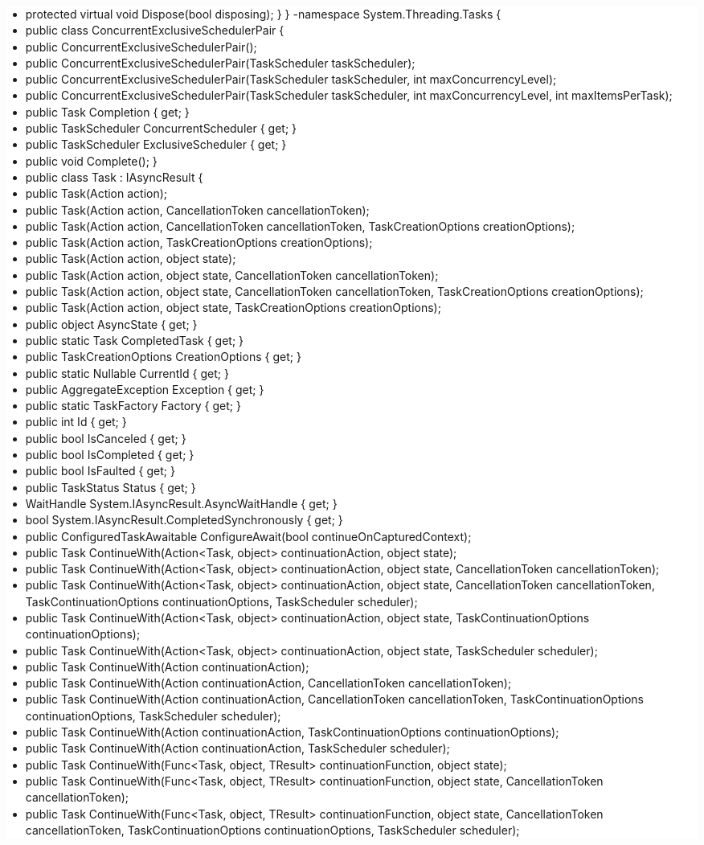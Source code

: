 -   protected virtual void Dispose(bool disposing);
  }
 }
-namespace System.Threading.Tasks {
- public class ConcurrentExclusiveSchedulerPair {
-   public ConcurrentExclusiveSchedulerPair();
-   public ConcurrentExclusiveSchedulerPair(TaskScheduler taskScheduler);
-   public ConcurrentExclusiveSchedulerPair(TaskScheduler taskScheduler, int maxConcurrencyLevel);
-   public ConcurrentExclusiveSchedulerPair(TaskScheduler taskScheduler, int maxConcurrencyLevel, int maxItemsPerTask);
-   public Task Completion { get; }
-   public TaskScheduler ConcurrentScheduler { get; }
-   public TaskScheduler ExclusiveScheduler { get; }
-   public void Complete();
  }
- public class Task : IAsyncResult {
-   public Task(Action action);
-   public Task(Action action, CancellationToken cancellationToken);
-   public Task(Action action, CancellationToken cancellationToken, TaskCreationOptions creationOptions);
-   public Task(Action action, TaskCreationOptions creationOptions);
-   public Task(Action<object> action, object state);
-   public Task(Action<object> action, object state, CancellationToken cancellationToken);
-   public Task(Action<object> action, object state, CancellationToken cancellationToken, TaskCreationOptions creationOptions);
-   public Task(Action<object> action, object state, TaskCreationOptions creationOptions);
-   public object AsyncState { get; }
-   public static Task CompletedTask { get; }
-   public TaskCreationOptions CreationOptions { get; }
-   public static Nullable<int> CurrentId { get; }
-   public AggregateException Exception { get; }
-   public static TaskFactory Factory { get; }
-   public int Id { get; }
-   public bool IsCanceled { get; }
-   public bool IsCompleted { get; }
-   public bool IsFaulted { get; }
-   public TaskStatus Status { get; }
-   WaitHandle System.IAsyncResult.AsyncWaitHandle { get; }
-   bool System.IAsyncResult.CompletedSynchronously { get; }
-   public ConfiguredTaskAwaitable ConfigureAwait(bool continueOnCapturedContext);
-   public Task ContinueWith(Action<Task, object> continuationAction, object state);
-   public Task ContinueWith(Action<Task, object> continuationAction, object state, CancellationToken cancellationToken);
-   public Task ContinueWith(Action<Task, object> continuationAction, object state, CancellationToken cancellationToken, TaskContinuationOptions continuationOptions, TaskScheduler scheduler);
-   public Task ContinueWith(Action<Task, object> continuationAction, object state, TaskContinuationOptions continuationOptions);
-   public Task ContinueWith(Action<Task, object> continuationAction, object state, TaskScheduler scheduler);
-   public Task ContinueWith(Action<Task> continuationAction);
-   public Task ContinueWith(Action<Task> continuationAction, CancellationToken cancellationToken);
-   public Task ContinueWith(Action<Task> continuationAction, CancellationToken cancellationToken, TaskContinuationOptions continuationOptions, TaskScheduler scheduler);
-   public Task ContinueWith(Action<Task> continuationAction, TaskContinuationOptions continuationOptions);
-   public Task ContinueWith(Action<Task> continuationAction, TaskScheduler scheduler);
-   public Task<TResult> ContinueWith<TResult>(Func<Task, object, TResult> continuationFunction, object state);
-   public Task<TResult> ContinueWith<TResult>(Func<Task, object, TResult> continuationFunction, object state, CancellationToken cancellationToken);
-   public Task<TResult> ContinueWith<TResult>(Func<Task, object, TResult> continuationFunction, object state, CancellationToken cancellationToken, TaskContinuationOptions continuationOptions, TaskScheduler scheduler);
